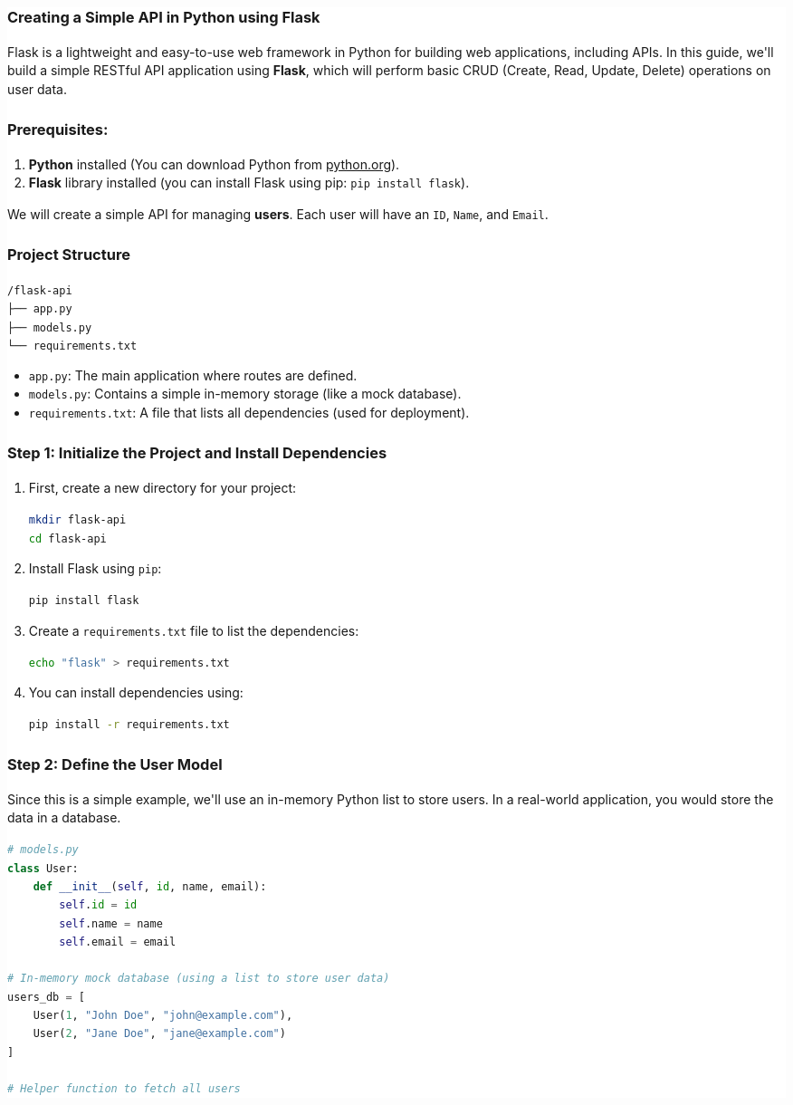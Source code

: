 ### Creating a Simple API in Python using Flask

Flask is a lightweight and easy-to-use web framework in Python for building web applications, including APIs. In this guide, we'll build a simple RESTful API application using **Flask**, which will perform basic CRUD (Create, Read, Update, Delete) operations on user data.

### Prerequisites:
1. **Python** installed (You can download Python from [python.org](https://www.python.org/)).
2. **Flask** library installed (you can install Flask using pip: `pip install flask`).

We will create a simple API for managing **users**. Each user will have an `ID`, `Name`, and `Email`.

### Project Structure

```
/flask-api
├── app.py
├── models.py
└── requirements.txt
```

- `app.py`: The main application where routes are defined.
- `models.py`: Contains a simple in-memory storage (like a mock database).
- `requirements.txt`: A file that lists all dependencies (used for deployment).

### Step 1: Initialize the Project and Install Dependencies

1. First, create a new directory for your project:
   ```bash
   mkdir flask-api
   cd flask-api
   ```

2. Install Flask using `pip`:
   ```bash
   pip install flask
   ```

3. Create a `requirements.txt` file to list the dependencies:
   ```bash
   echo "flask" > requirements.txt
   ```

4. You can install dependencies using:
   ```bash
   pip install -r requirements.txt
   ```

### Step 2: Define the User Model

Since this is a simple example, we'll use an in-memory Python list to store users. In a real-world application, you would store the data in a database.

```python
# models.py
class User:
    def __init__(self, id, name, email):
        self.id = id
        self.name = name
        self.email = email

# In-memory mock database (using a list to store user data)
users_db = [
    User(1, "John Doe", "john@example.com"),
    User(2, "Jane Doe", "jane@example.com")
]

# Helper function to fetch all users
```